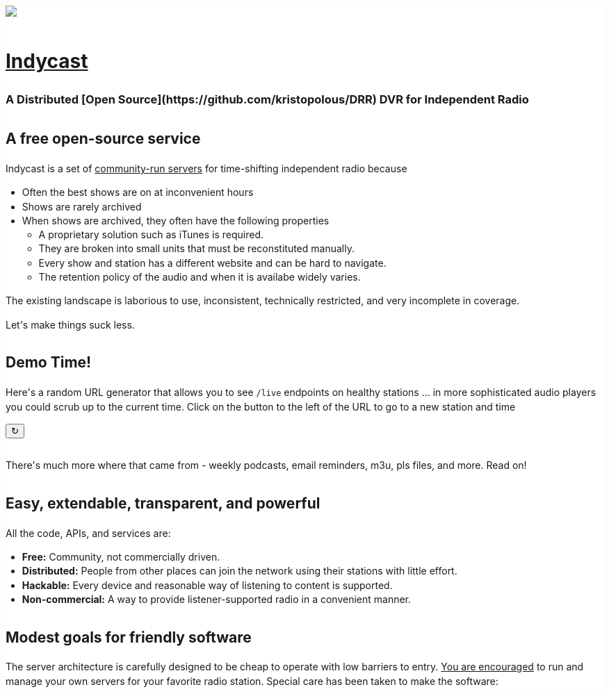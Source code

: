 <div id='title'>
<div id='logo'><a href="/"><img src=images/square-indycast_70.png></a></div><div id='header'>
<h1><a href="/">Indycast</a></h1><h3>A Distributed [Open Source](https://github.com/kristopolous/DRR) DVR for Independent Radio</h3></div>
</div>

## A free open-source service

Indycast is a set of [community-run servers](https://github.com/kristopolous/DRR/wiki/Current-Architecture) for time-shifting independent radio because

 * Often the best shows are on at inconvenient hours
 * Shows are rarely archived
 * When shows are archived, they often have the following properties
    * A proprietary solution such as iTunes is required.
    * They are broken into small units that must be reconstituted manually.
    * Every show and station has a different website and can be hard to navigate.
    * The retention policy of the audio and when it is availabe widely varies.

The existing landscape is laborious to use, inconsistent, technically restricted, and very incomplete in coverage.

Let's make things suck less. 

## Demo Time!

Here's a random URL generator that allows you to see `/live` endpoints on healthy stations ... in more sophisticated
audio players you could scrub up to the current time.  Click on the button to the left of the URL to go to a new station and time

<div id="radio-random"><button id='button-random' onclick=do_random()>&#8635;</button><h2 id='url'></h2><div id='radio-widget'><div id='html5-widget'><audio id="radio-control" controls type='audio/mpeg'></div><div id='flash-widget'></div></div></div>

There's much more where that came from - weekly podcasts, email reminders, m3u, pls files, and more.  Read on!

## Easy, extendable, transparent, and powerful

All the code, APIs, and services are:

 * **Free:** Community, not commercially driven.
 * **Distributed:** People from other places can join the network using their stations with little effort.
 * **Hackable:** Every device and reasonable way of listening to content is supported.
 * **Non-commercial:** A way to provide listener-supported radio in a convenient manner.

## Modest goals for friendly software

The server architecture is carefully designed to be cheap to operate with low barriers to entry.  [You are encouraged](https://github.com/kristopolous/DRR/wiki/Join-the-Federation) to run and manage your own servers for your favorite radio station.  Special care has been taken to make the software:
